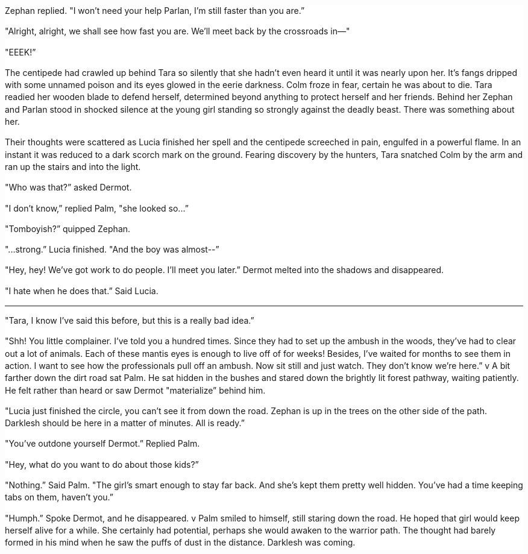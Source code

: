 Zephan replied. "I won’t need your help Parlan, I’m still faster than you are.”

"Alright, alright, we shall see how fast you are. We’ll meet back by the crossroads in—"

"EEEK!”

The centipede had crawled up behind Tara so silently that she hadn’t even heard
it until it was nearly upon her. It’s fangs dripped with some unnamed poison
and its eyes glowed in the eerie darkness. Colm froze in fear, certain he was
about to die. Tara readied her wooden blade to defend herself, determined
beyond anything to protect herself and her friends. Behind her Zephan and
Parlan stood in shocked silence at the young girl standing so strongly against
the deadly beast. There was something about her.

Their thoughts were scattered as Lucia finished her spell and the centipede
screeched in pain, engulfed in a powerful flame. In an instant it was reduced
to a dark scorch mark on the ground. Fearing discovery by the hunters, Tara
snatched Colm by the arm and ran up the stairs and into the light.

"Who was that?” asked Dermot.

"I don’t know,” replied Palm, "she looked so...”

"Tomboyish?” quipped Zephan.

"...strong.” Lucia finished. "And the boy was almost--”

"Hey, hey! We’ve got work to do people. I’ll meet you later.” Dermot melted
into the shadows and disappeared.

"I hate when he does that.” Said Lucia.

***

"Tara, I know I’ve said this before, but this is a really bad idea.”

"Shh! You little complainer. I’ve told you a hundred times. Since they had to
set up the ambush in the woods, they’ve had to clear out a lot of animals. Each
of these mantis eyes is enough to live off of for weeks! Besides, I’ve waited
for months to see them in action. I want to see how the professionals pull off
an ambush. Now sit still and just watch. They don’t know we’re here.” v A bit
farther down the dirt road sat Palm. He sat hidden in the bushes and stared
down the brightly lit forest pathway, waiting patiently. He felt rather than
heard or saw Dermot "materialize” behind him.

"Lucia just finished the circle, you can’t see it from down the road. Zephan is
up in the trees on the other side of the path. Darklesh should be here in a
matter of minutes. All is ready.”

"You’ve outdone yourself Dermot.” Replied Palm.

"Hey, what do you want to do about those kids?”

"Nothing.” Said Palm. "The girl’s smart enough to stay far back. And she’s kept
them pretty well hidden. You’ve had a time keeping tabs on them, haven’t you.”

"Humph.” Spoke Dermot, and he disappeared. v Palm smiled to himself, still
staring down the road. He hoped that girl would keep herself alive for a while.
She certainly had potential, perhaps she would awaken to the warrior path. The
thought had barely formed in his mind when he saw the puffs of dust in the
distance. Darklesh was coming.
